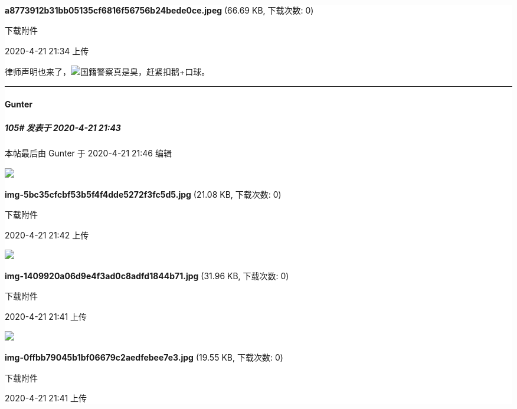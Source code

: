
<strong>a8773912b31bb05135cf6816f56756b24bede0ce.jpeg</strong> (66.69 KB, 下载次数: 0)

下载附件

2020-4-21 21:34 上传






律师声明也来了，<img src="https://static.saraba1st.com/image/smiley/face2017/164.png" referrerpolicy="no-referrer">国籍警察真是臭，赶紧扣鹅+口球。







-----

####  Gunter  
##### 105#       发表于 2020-4-21 21:43



 本帖最后由 Gunter 于 2020-4-21 21:46 编辑 


<img src="https://img.saraba1st.com/forum/202004/21/214200p99969pt2p2u2708.jpg" referrerpolicy="no-referrer">


<strong>img-5bc35cfcbf53b5f4f4dde5272f3fc5d5.jpg</strong> (21.08 KB, 下载次数: 0)

下载附件

2020-4-21 21:42 上传





<img src="https://img.saraba1st.com/forum/202004/21/214159jzy11bre4t143ryi.jpg" referrerpolicy="no-referrer">


<strong>img-1409920a06d9e4f3ad0c8adfd1844b71.jpg</strong> (31.96 KB, 下载次数: 0)

下载附件

2020-4-21 21:41 上传





<img src="https://img.saraba1st.com/forum/202004/21/214159eje8bx6ny3g24z6y.jpg" referrerpolicy="no-referrer">


<strong>img-0ffbb79045b1bf06679c2aedfebee7e3.jpg</strong> (19.55 KB, 下载次数: 0)

下载附件

2020-4-21 21:41 上传





